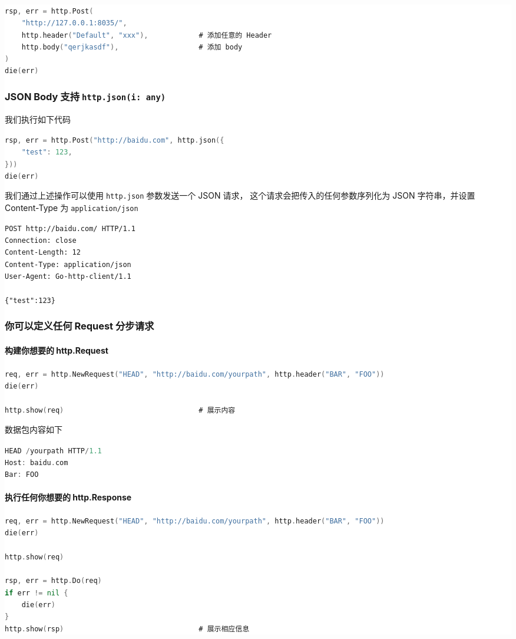 ```go
rsp, err = http.Post(
    "http://127.0.0.1:8035/",
    http.header("Default", "xxx"),            # 添加任意的 Header
    http.body("qerjkasdf"),                   # 添加 body
)
die(err)
```

### JSON Body 支持 `http.json(i: any)`

我们执行如下代码

```go
rsp, err = http.Post("http://baidu.com", http.json({
    "test": 123,
}))
die(err)
```

我们通过上述操作可以使用 `http.json` 参数发送一个 JSON 请求， 这个请求会把传入的任何参数序列化为 JSON 字符串，并设置 Content-Type 为 `application/json`

```
POST http://baidu.com/ HTTP/1.1
Connection: close
Content-Length: 12
Content-Type: application/json
User-Agent: Go-http-client/1.1

{"test":123}
```

### 你可以定义任何 Request 分步请求

#### 构建你想要的 http.Request

```go
req, err = http.NewRequest("HEAD", "http://baidu.com/yourpath", http.header("BAR", "FOO"))
die(err)

http.show(req)                                # 展示内容
```

数据包内容如下

```go
HEAD /yourpath HTTP/1.1
Host: baidu.com
Bar: FOO

```

#### 执行任何你想要的 http.Response

```go
req, err = http.NewRequest("HEAD", "http://baidu.com/yourpath", http.header("BAR", "FOO"))
die(err)

http.show(req)    

rsp, err = http.Do(req)
if err != nil {
    die(err)
}
http.show(rsp)                                # 展示相应信息
```
